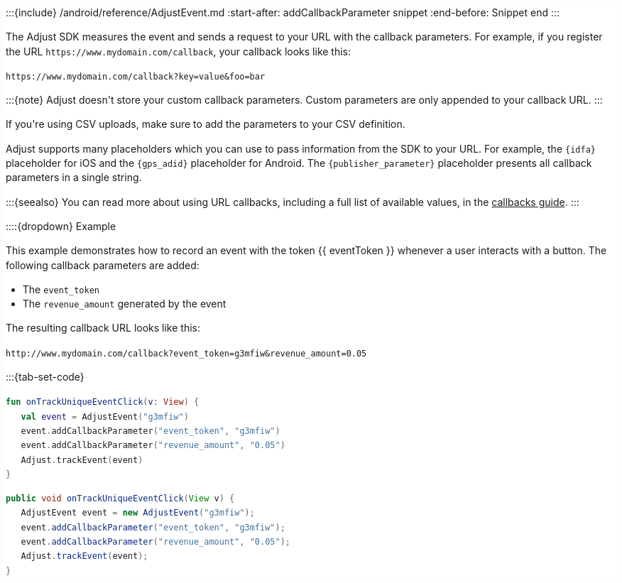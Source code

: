 :::{include} /android/reference/AdjustEvent.md
:start-after: addCallbackParameter snippet
:end-before: Snippet end
:::

The Adjust SDK measures the event and sends a request to your URL with the callback parameters. For example, if you register the URL `https://www.mydomain.com/callback`, your callback looks like this:

```
https://www.mydomain.com/callback?key=value&foo=bar
```

:::{note}
Adjust doesn't store your custom callback parameters. Custom parameters are only appended to your callback URL.
:::

If you're using CSV uploads, make sure to add the parameters to your CSV definition.

Adjust supports many placeholders which you can use to pass information from the SDK to your URL. For example, the `{idfa}` placeholder for iOS and the `{gps_adid}` placeholder for Android. The `{publisher_parameter}` placeholder presents all callback parameters in a single string.

:::{seealso}
You can read more about using URL callbacks, including a full list of available values, in the [callbacks guide](https://help.adjust.com/en/article/callbacks).
:::

::::{dropdown} Example

This example demonstrates how to record an event with the token {{ eventToken }} whenever a user interacts with a button. The following callback parameters are added:

* The `event_token`
* The `revenue_amount` generated by the event

The resulting callback URL looks like this:

```
http://www.mydomain.com/callback?event_token=g3mfiw&revenue_amount=0.05
```

:::{tab-set-code}

```kotlin
fun onTrackUniqueEventClick(v: View) {
   val event = AdjustEvent("g3mfiw")
   event.addCallbackParameter("event_token", "g3mfiw")
   event.addCallbackParameter("revenue_amount", "0.05")
   Adjust.trackEvent(event)
}
```

```java
public void onTrackUniqueEventClick(View v) {
   AdjustEvent event = new AdjustEvent("g3mfiw");
   event.addCallbackParameter("event_token", "g3mfiw");
   event.addCallbackParameter("revenue_amount", "0.05");
   Adjust.trackEvent(event);
}
```
